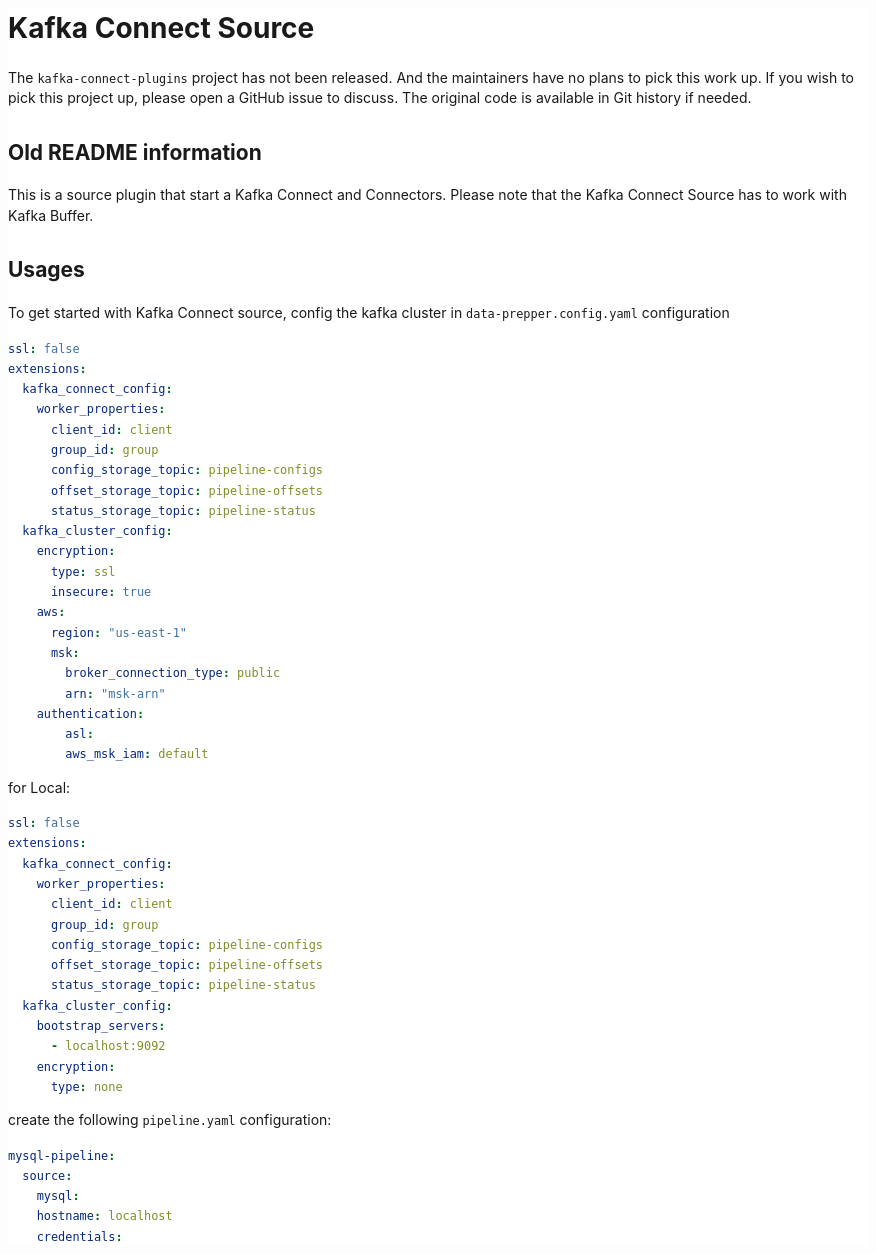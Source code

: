 # Kafka Connect Source

The `kafka-connect-plugins` project has not been released. And the maintainers have no plans to pick this work up.
If you wish to pick this project up, please open a GitHub issue to discuss.
The original code is available in Git history if needed.


## Old README information

This is a source plugin that start a Kafka Connect and Connectors. Please note that the Kafka Connect Source has to work with Kafka Buffer.

## Usages
To get started with Kafka Connect source, 
config the kafka cluster in `data-prepper.config.yaml` configuration
```yaml
ssl: false
extensions:
  kafka_connect_config:
    worker_properties:
      client_id: client
      group_id: group
      config_storage_topic: pipeline-configs
      offset_storage_topic: pipeline-offsets
      status_storage_topic: pipeline-status
  kafka_cluster_config:
    encryption:
      type: ssl
      insecure: true
    aws:
      region: "us-east-1"
      msk:
        broker_connection_type: public
        arn: "msk-arn"
    authentication:
        asl:
        aws_msk_iam: default
```
for Local:
```yaml
ssl: false
extensions:
  kafka_connect_config:
    worker_properties:
      client_id: client
      group_id: group
      config_storage_topic: pipeline-configs
      offset_storage_topic: pipeline-offsets
      status_storage_topic: pipeline-status
  kafka_cluster_config:
    bootstrap_servers:
      - localhost:9092
    encryption:
      type: none
```
create the following `pipeline.yaml` configuration:
```yaml
mysql-pipeline:
  source:
    mysql:
    hostname: localhost
    credentials:
```